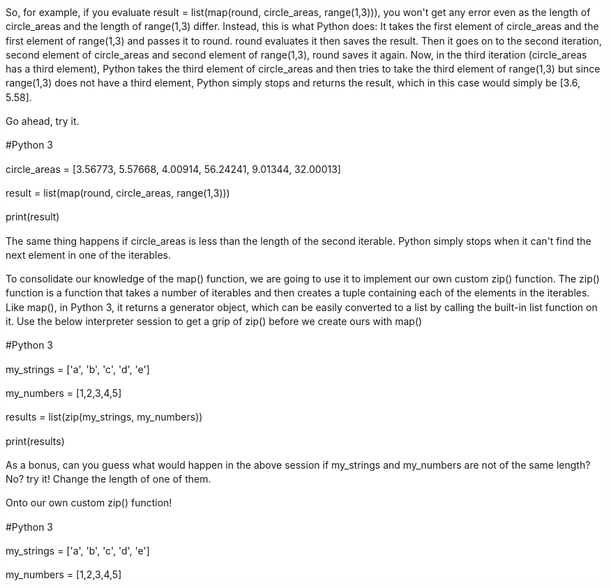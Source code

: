 So, for example, if you evaluate result = list(map(round, circle_areas, range(1,3))), you won't get any error even as the length of circle_areas and the length of range(1,3) differ. Instead, this is what Python does: It takes the first element of circle_areas and the first element of range(1,3) and passes it to round. round evaluates it then saves the result. Then it goes on to the second iteration, second element of circle_areas and second element of range(1,3), round saves it again. Now, in the third iteration (circle_areas has a third element), Python takes the third element of circle_areas and then tries to take the third element of range(1,3) but since range(1,3) does not have a third element, Python simply stops and returns the result, which in this case would simply be [3.6, 5.58].

Go ahead, try it.



#Python 3



circle_areas = [3.56773, 5.57668, 4.00914, 56.24241, 9.01344, 32.00013]



result = list(map(round, circle_areas, range(1,3)))



print(result)

The same thing happens if circle_areas is less than the length of the second iterable. Python simply stops when it can't find the next element in one of the iterables.

To consolidate our knowledge of the map() function, we are going to use it to implement our own custom zip() function. The zip() function is a function that takes a number of iterables and then creates a tuple containing each of the elements in the iterables. Like map(), in Python 3, it returns a generator object, which can be easily converted to a list by calling the built-in list function on it. Use the below interpreter session to get a grip of zip() before we create ours with map()

#Python 3



my_strings = ['a', 'b', 'c', 'd', 'e']

my_numbers = [1,2,3,4,5]



results = list(zip(my_strings, my_numbers))



print(results)

As a bonus, can you guess what would happen in the above session if my_strings and my_numbers are not of the same length? No? try it! Change the length of one of them.

Onto our own custom zip() function!

#Python 3



my_strings = ['a', 'b', 'c', 'd', 'e']

my_numbers = [1,2,3,4,5]


